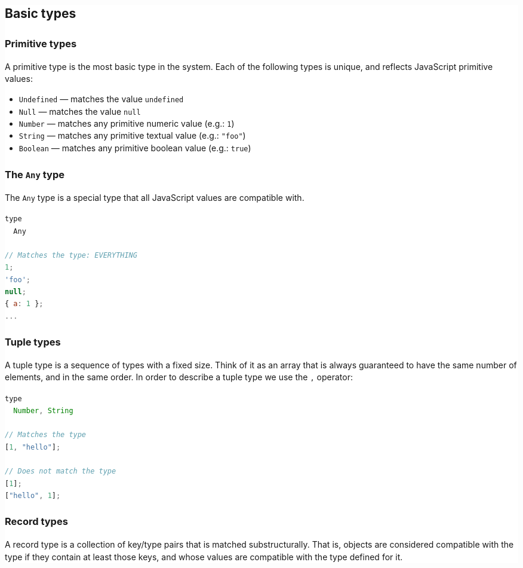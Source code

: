 
## Basic types

### Primitive types

A primitive type is the most basic type in the system. Each of the following types is unique, and reflects JavaScript primitive values:

  - `Undefined` — matches the value `undefined`
  - `Null` — matches the value `null`
  - `Number` — matches any primitive numeric value (e.g.: `1`)
  - `String` — matches any primitive textual value (e.g.: `"foo"`)
  - `Boolean` — matches any primitive boolean value (e.g.: `true`)


### The `Any` type

The `Any` type is a special type that all JavaScript values are compatible with.

```js
type
  Any

// Matches the type: EVERYTHING
1;
'foo';
null;
{ a: 1 };
...
```


### Tuple types

A tuple type is a sequence of types with a fixed size. Think of it as an array that is always guaranteed to have the same number of elements, and in the same order. In order to describe a tuple type we use the `,` operator:

```js
type
  Number, String

// Matches the type
[1, "hello"];

// Does not match the type
[1];
["hello", 1];
```


### Record types

A record type is a collection of key/type pairs that is matched substructurally. That is, objects are considered compatible with the type if they contain at least those keys, and whose values are compatible with the type defined for it.

